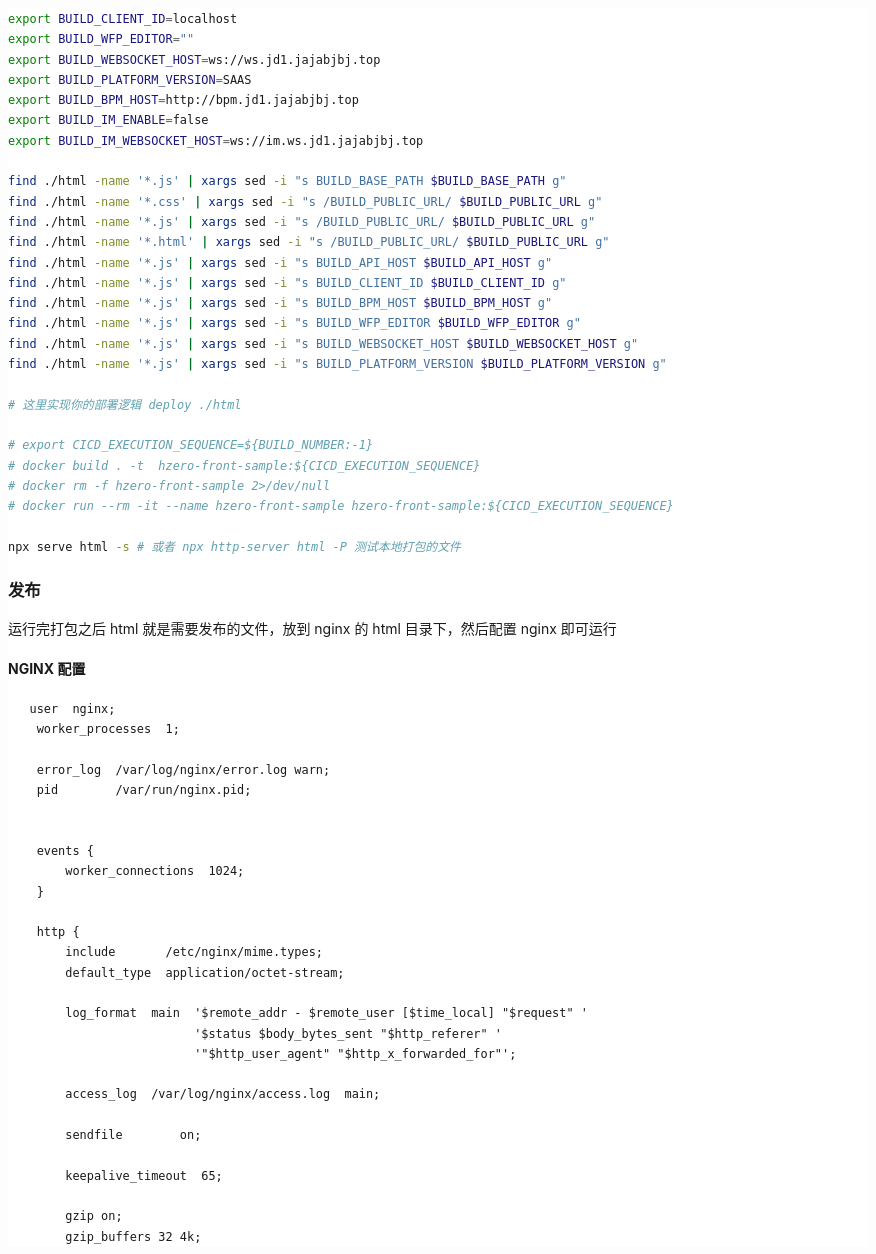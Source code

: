 ```bash
export BUILD_CLIENT_ID=localhost
export BUILD_WFP_EDITOR=""
export BUILD_WEBSOCKET_HOST=ws://ws.jd1.jajabjbj.top
export BUILD_PLATFORM_VERSION=SAAS
export BUILD_BPM_HOST=http://bpm.jd1.jajabjbj.top
export BUILD_IM_ENABLE=false
export BUILD_IM_WEBSOCKET_HOST=ws://im.ws.jd1.jajabjbj.top

find ./html -name '*.js' | xargs sed -i "s BUILD_BASE_PATH $BUILD_BASE_PATH g"
find ./html -name '*.css' | xargs sed -i "s /BUILD_PUBLIC_URL/ $BUILD_PUBLIC_URL g"
find ./html -name '*.js' | xargs sed -i "s /BUILD_PUBLIC_URL/ $BUILD_PUBLIC_URL g"
find ./html -name '*.html' | xargs sed -i "s /BUILD_PUBLIC_URL/ $BUILD_PUBLIC_URL g"
find ./html -name '*.js' | xargs sed -i "s BUILD_API_HOST $BUILD_API_HOST g"
find ./html -name '*.js' | xargs sed -i "s BUILD_CLIENT_ID $BUILD_CLIENT_ID g"
find ./html -name '*.js' | xargs sed -i "s BUILD_BPM_HOST $BUILD_BPM_HOST g"
find ./html -name '*.js' | xargs sed -i "s BUILD_WFP_EDITOR $BUILD_WFP_EDITOR g"
find ./html -name '*.js' | xargs sed -i "s BUILD_WEBSOCKET_HOST $BUILD_WEBSOCKET_HOST g"
find ./html -name '*.js' | xargs sed -i "s BUILD_PLATFORM_VERSION $BUILD_PLATFORM_VERSION g"

# 这里实现你的部署逻辑 deploy ./html

# export CICD_EXECUTION_SEQUENCE=${BUILD_NUMBER:-1}
# docker build . -t  hzero-front-sample:${CICD_EXECUTION_SEQUENCE}
# docker rm -f hzero-front-sample 2>/dev/null
# docker run --rm -it --name hzero-front-sample hzero-front-sample:${CICD_EXECUTION_SEQUENCE}

npx serve html -s # 或者 npx http-server html -P 测试本地打包的文件

```

### 发布

运行完打包之后 html 就是需要发布的文件，放到 nginx 的 html 目录下，然后配置 nginx 即可运行

#### NGINX 配置

```
   user  nginx;
    worker_processes  1;

    error_log  /var/log/nginx/error.log warn;
    pid        /var/run/nginx.pid;


    events {
        worker_connections  1024;
    }

    http {
        include       /etc/nginx/mime.types;
        default_type  application/octet-stream;

        log_format  main  '$remote_addr - $remote_user [$time_local] "$request" '
                          '$status $body_bytes_sent "$http_referer" '
                          '"$http_user_agent" "$http_x_forwarded_for"';

        access_log  /var/log/nginx/access.log  main;

        sendfile        on;

        keepalive_timeout  65;

        gzip on;
        gzip_buffers 32 4k;
```